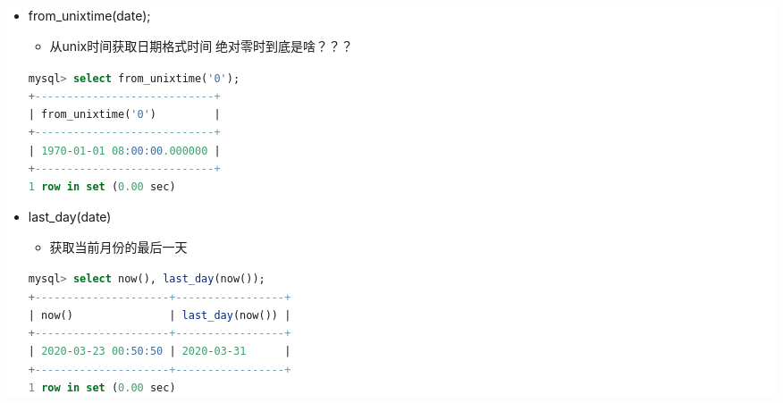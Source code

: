   

- from_unixtime(date);

  - 从unix时间获取日期格式时间  绝对零时到底是啥？？？

  ```SQL
  mysql> select from_unixtime('0');
  +----------------------------+
  | from_unixtime('0')         |
  +----------------------------+
  | 1970-01-01 08:00:00.000000 |
  +----------------------------+
  1 row in set (0.00 sec)
  ```

  

- last_day(date)

  - 获取当前月份的最后一天

  ```SQL
  mysql> select now(), last_day(now());
  +---------------------+-----------------+
  | now()               | last_day(now()) |
  +---------------------+-----------------+
  | 2020-03-23 00:50:50 | 2020-03-31      |
  +---------------------+-----------------+
  1 row in set (0.00 sec)
  ```
